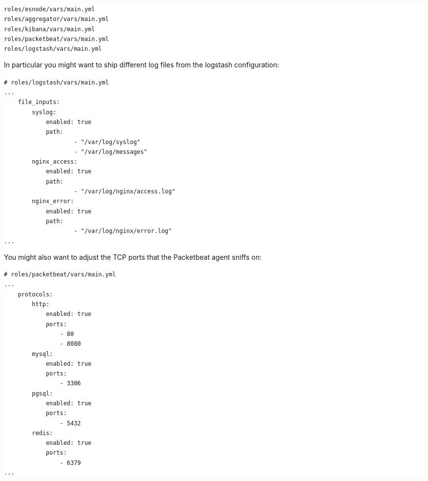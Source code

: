     roles/esnode/vars/main.yml
    roles/aggregator/vars/main.yml
    roles/kibana/vars/main.yml
    roles/packetbeat/vars/main.yml
    roles/logstash/vars/main.yml

In particular you might want to ship different log files from the logstash
configuration:

    # roles/logstash/vars/main.yml
    ...
        file_inputs:
            syslog:
                enabled: true
                path:
                        - "/var/log/syslog"
                        - "/var/log/messages"
            nginx_access:
                enabled: true
                path:
                        - "/var/log/nginx/access.log"
            nginx_error:
                enabled: true
                path:
                        - "/var/log/nginx/error.log"
    ...

You might also want to adjust the TCP ports that the Packetbeat agent sniffs
on:

    # roles/packetbeat/vars/main.yml
    ...
        protocols:
            http:
                enabled: true
                ports:
                    - 80
                    - 8080
            mysql:
                enabled: true
                ports:
                    - 3306
            pgsql:
                enabled: true
                ports:
                    - 5432
            redis:
                enabled: true
                ports:
                    - 6379
    ...
